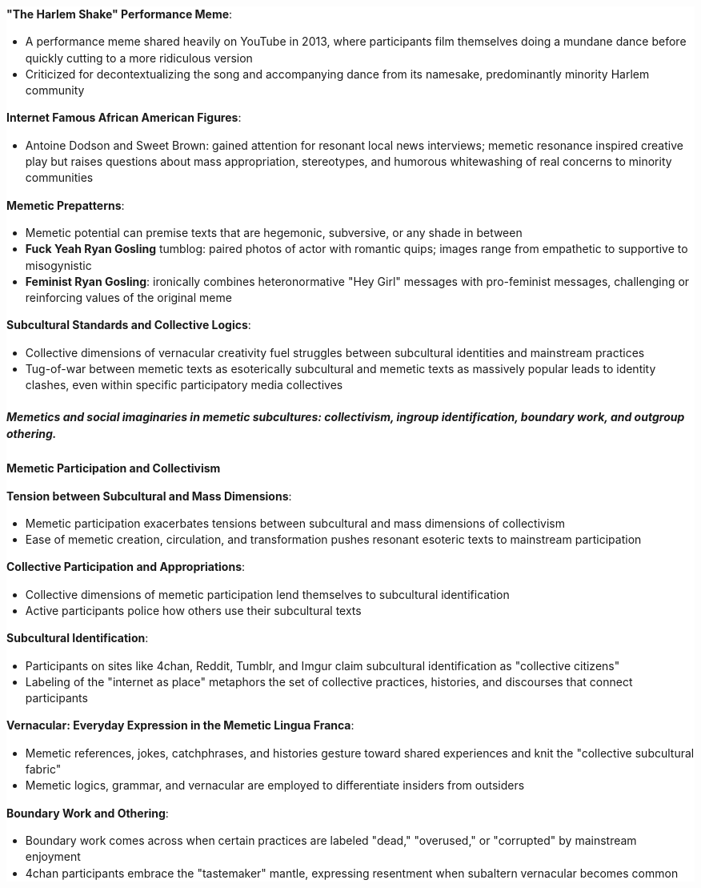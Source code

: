 **"The Harlem Shake" Performance Meme**:
- A performance meme shared heavily on YouTube in 2013, where participants film themselves doing a mundane dance before quickly cutting to a more ridiculous version
- Criticized for decontextualizing the song and accompanying dance from its namesake, predominantly minority Harlem community

**Internet Famous African American Figures**:
- Antoine Dodson and Sweet Brown: gained attention for resonant local news interviews; memetic resonance inspired creative play but raises questions about mass appropriation, stereotypes, and humorous whitewashing of real concerns to minority communities

**Memetic Prepatterns**:
- Memetic potential can premise texts that are hegemonic, subversive, or any shade in between
- **Fuck Yeah Ryan Gosling** tumblog: paired photos of actor with romantic quips; images range from empathetic to supportive to misogynistic
- **Feminist Ryan Gosling**: ironically combines heteronormative "Hey Girl" messages with pro-feminist messages, challenging or reinforcing values of the original meme

**Subcultural Standards and Collective Logics**:
- Collective dimensions of vernacular creativity fuel struggles between subcultural identities and mainstream practices
- Tug-of-war between memetic texts as esoterically subcultural and memetic texts as massively popular leads to identity clashes, even within specific participatory media collectives


##### Memetics and social imaginaries in memetic subcultures: collectivism, ingroup identification, boundary work, and outgroup othering.

**Memetic Participation and Collectivism**

**Tension between Subcultural and Mass Dimensions**:
- Memetic participation exacerbates tensions between subcultural and mass dimensions of collectivism
- Ease of memetic creation, circulation, and transformation pushes resonant esoteric texts to mainstream participation

**Collective Participation and Appropriations**:
- Collective dimensions of memetic participation lend themselves to subcultural identification
- Active participants police how others use their subcultural texts

**Subcultural Identification**:
- Participants on sites like 4chan, Reddit, Tumblr, and Imgur claim subcultural identification as "collective citizens"
- Labeling of the "internet as place" metaphors the set of collective practices, histories, and discourses that connect participants

**Vernacular: Everyday Expression in the Memetic Lingua Franca**:
- Memetic references, jokes, catchphrases, and histories gesture toward shared experiences and knit the "collective subcultural fabric"
- Memetic logics, grammar, and vernacular are employed to differentiate insiders from outsiders

**Boundary Work and Othering**:
- Boundary work comes across when certain practices are labeled "dead," "overused," or "corrupted" by mainstream enjoyment
- 4chan participants embrace the "tastemaker" mantle, expressing resentment when subaltern vernacular becomes common
